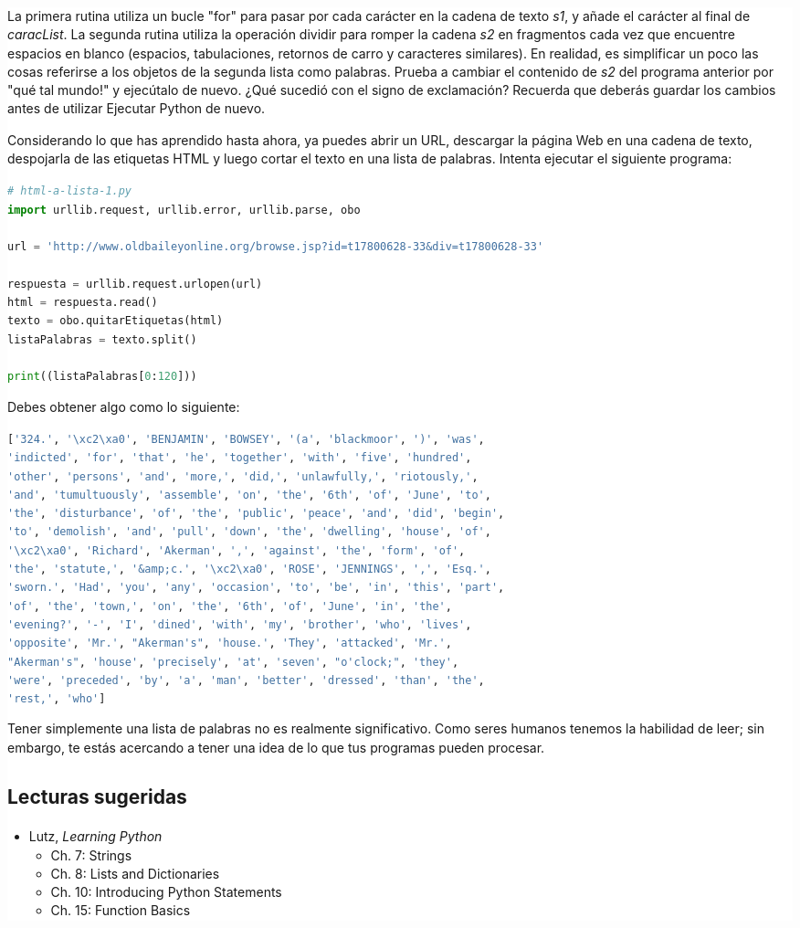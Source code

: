 La primera rutina utiliza un bucle "for" para pasar por cada carácter en la cadena de texto *s1*, y añade el carácter al final de *caracList*. La segunda rutina utiliza la operación dividir para romper la cadena *s2* en fragmentos cada vez que encuentre espacios en blanco (espacios, tabulaciones, retornos de carro y caracteres similares). En realidad, es simplificar un poco las cosas referirse a los objetos de la segunda lista como palabras. Prueba a cambiar el contenido de *s2* del programa anterior por "qué tal mundo!" y ejecútalo de nuevo. ¿Qué sucedió con el signo de exclamación? Recuerda que deberás guardar los cambios antes de utilizar Ejecutar Python de nuevo.

Considerando lo que has aprendido hasta ahora, ya puedes abrir un URL, descargar la página Web en una cadena de texto, despojarla de las etiquetas HTML y luego cortar el texto en una lista de palabras. Intenta ejecutar el siguiente programa:

``` python
# html-a-lista-1.py
import urllib.request, urllib.error, urllib.parse, obo

url = 'http://www.oldbaileyonline.org/browse.jsp?id=t17800628-33&div=t17800628-33'

respuesta = urllib.request.urlopen(url)
html = respuesta.read()
texto = obo.quitarEtiquetas(html)
listaPalabras = texto.split()

print((listaPalabras[0:120]))
```

Debes obtener algo como lo siguiente:

``` python
['324.', '\xc2\xa0', 'BENJAMIN', 'BOWSEY', '(a', 'blackmoor', ')', 'was',
'indicted', 'for', 'that', 'he', 'together', 'with', 'five', 'hundred',
'other', 'persons', 'and', 'more,', 'did,', 'unlawfully,', 'riotously,',
'and', 'tumultuously', 'assemble', 'on', 'the', '6th', 'of', 'June', 'to',
'the', 'disturbance', 'of', 'the', 'public', 'peace', 'and', 'did', 'begin',
'to', 'demolish', 'and', 'pull', 'down', 'the', 'dwelling', 'house', 'of',
'\xc2\xa0', 'Richard', 'Akerman', ',', 'against', 'the', 'form', 'of',
'the', 'statute,', '&amp;c.', '\xc2\xa0', 'ROSE', 'JENNINGS', ',', 'Esq.',
'sworn.', 'Had', 'you', 'any', 'occasion', 'to', 'be', 'in', 'this', 'part',
'of', 'the', 'town,', 'on', 'the', '6th', 'of', 'June', 'in', 'the',
'evening?', '-', 'I', 'dined', 'with', 'my', 'brother', 'who', 'lives',
'opposite', 'Mr.', "Akerman's", 'house.', 'They', 'attacked', 'Mr.',
"Akerman's", 'house', 'precisely', 'at', 'seven', "o'clock;", 'they',
'were', 'preceded', 'by', 'a', 'man', 'better', 'dressed', 'than', 'the',
'rest,', 'who']
```

Tener simplemente una lista de palabras no es realmente significativo. Como seres humanos tenemos la habilidad de leer; sin embargo, te estás acercando a tener una idea de lo que tus programas pueden procesar.

## Lecturas sugeridas

-   Lutz, *Learning Python*
    -   Ch. 7: Strings
    -   Ch. 8: Lists and Dictionaries
    -   Ch. 10: Introducing Python Statements
    -   Ch. 15: Function Basics


  [De HTML a lista de palabras (parte 1)]: /es/lecciones/de-html-a-lista-de-palabras-1
  [entero]: http://docs.python.org/2.4/lib/typesnumeric.html
  [tipos]: http://docs.python.org/3/library/types.html
  [zip]: /assets/python-es-lecciones2.zip
  [zip sync]: /assets/python-es-lecciones3.zip